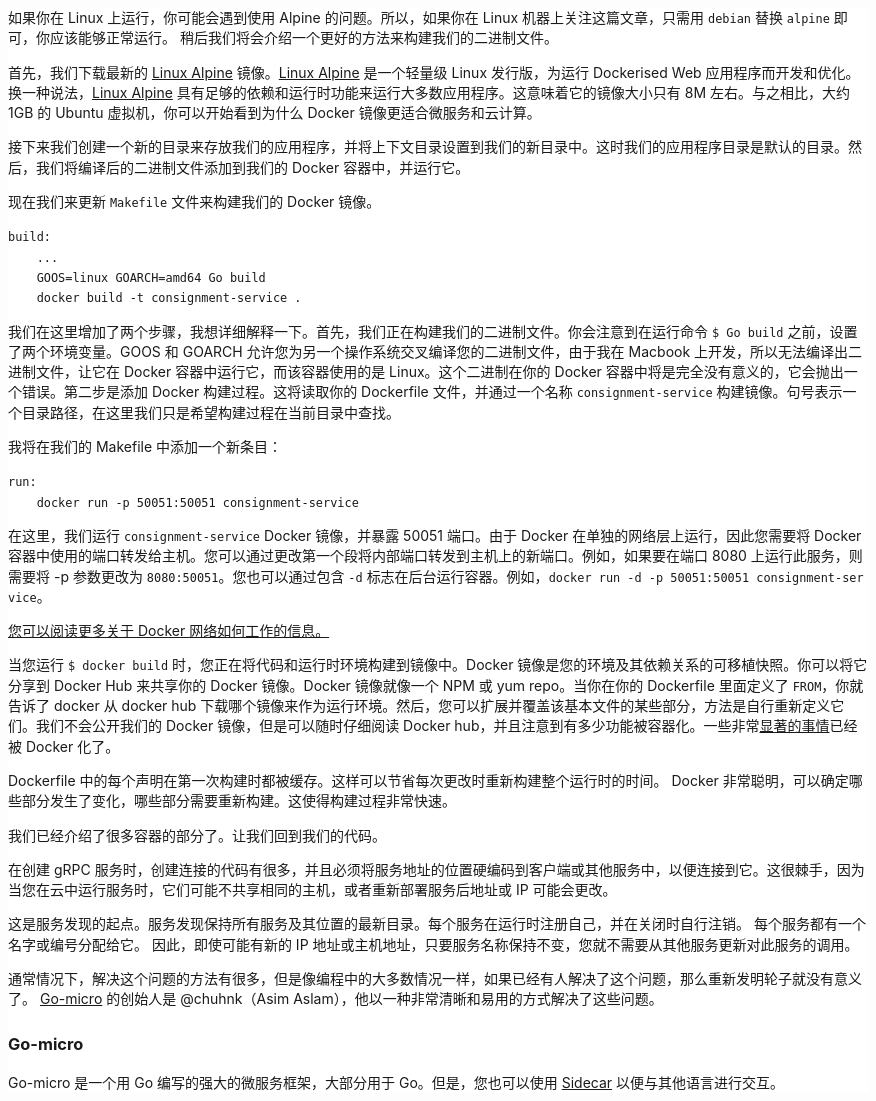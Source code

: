 如果你在 Linux 上运行，你可能会遇到使用 Alpine 的问题。所以，如果你在 Linux 机器上关注这篇文章，只需用 `debian` 替换 `alpine` 即可，你应该能够正常运行。 稍后我们将会介绍一个更好的方法来构建我们的二进制文件。

首先，我们下载最新的 [Linux Alpine](https://alpinelinux.org/) 镜像。[Linux Alpine](https://alpinelinux.org/) 是一个轻量级 Linux 发行版，为运行 Dockerised Web 应用程序而开发和优化。换一种说法，[Linux Alpine](https://alpinelinux.org/) 具有足够的依赖和运行时功能来运行大多数应用程序。这意味着它的镜像大小只有 8M 左右。与之相比，大约 1GB 的 Ubuntu 虚拟机，你可以开始看到为什么 Docker 镜像更适合微服务和云计算。

接下来我们创建一个新的目录来存放我们的应用程序，并将上下文目录设置到我们的新目录中。这时我们的应用程序目录是默认的目录。然后，我们将编译后的二进制文件添加到我们的 Docker 容器中，并运行它。

现在我们来更新 `Makefile` 文件来构建我们的 Docker 镜像。

```
build:
    ...
    GOOS=linux GOARCH=amd64 Go build
    docker build -t consignment-service .
```

我们在这里增加了两个步骤，我想详细解释一下。首先，我们正在构建我们的二进制文件。你会注意到在运行命令 `$ Go build` 之前，设置了两个环境变量。GOOS 和 GOARCH 允许您为另一个操作系统交叉编译您的二进制文件，由于我在 Macbook 上开发，所以无法编译出二进制文件，让它在 Docker 容器中运行它，而该容器使用的是 Linux。这个二进制在你的 Docker 容器中将是完全没有意义的，它会抛出一个错误。第二步是添加 Docker 构建过程。这将读取你的 Dockerfile 文件，并通过一个名称 `consignment-service` 构建镜像。句号表示一个目录路径，在这里我们只是希望构建过程在当前目录中查找。

我将在我们的 Makefile 中添加一个新条目：

```
run:
    docker run -p 50051:50051 consignment-service
```

在这里，我们运行 `consignment-service` Docker 镜像，并暴露 50051 端口。由于 Docker 在单独的网络层上运行，因此您需要将 Docker 容器中使用的端口转发给主机。您可以通过更改第一个段将内部端口转发到主机上的新端口。例如，如果要在端口 8080 上运行此服务，则需要将 -p 参数更改为 `8080:50051`。您也可以通过包含 `-d` 标志在后台运行容器。例如，`docker run -d -p 50051:50051 consignment-service`。

[您可以阅读更多关于 Docker 网络如何工作的信息。](https://docs.docker.com/engine/userguide/networking/)

当您运行 `$ docker build` 时，您正在将代码和运行时环境构建到镜像中。Docker 镜像是您的环境及其依赖关系的可移植快照。你可以将它分享到 Docker Hub 来共享你的 Docker 镜像。Docker 镜像就像一个 NPM 或 yum repo。当你在你的 Dockerfile 里面定义了 `FROM`，你就告诉了 docker 从 docker hub 下载哪个镜像来作为运行环境。然后，您可以扩展并覆盖该基本文件的某些部分，方法是自行重新定义它们。我们不会公开我们的 Docker 镜像，但是可以随时仔细阅读 Docker hub，并且注意到有多少功能被容器化。一些非常[显著的事情](https://www.youtube.com/watch?v=GsLZz8cZCzc)已经被 Docker 化了。

Dockerfile 中的每个声明在第一次构建时都被缓存。这样可以节省每次更改时重新构建整个运行时的时间。 Docker 非常聪明，可以确定哪些部分发生了变化，哪些部分需要重新构建。这使得构建过程非常快速。

我们已经介绍了很多容器的部分了。让我们回到我们的代码。

在创建 gRPC 服务时，创建连接的代码有很多，并且必须将服务地址的位置硬编码到客户端或其他服务中，以便连接到它。这很棘手，因为当您在云中运行服务时，它们可能不共享相同的主机，或者重新部署服务后地址或 IP 可能会更改。

这是服务发现的起点。服务发现保持所有服务及其位置的最新目录。每个服务在运行时注册自己，并在关闭时自行注销。 每个服务都有一个名字或编号分配给它。 因此，即使可能有新的 IP 地址或主机地址，只要服务名称保持不变，您就不需要从其他服务更新对此服务的调用。

通常情况下，解决这个问题的方法有很多，但是像编程中的大多数情况一样，如果已经有人解决了这个问题，那么重新发明轮子就没有意义了。 [Go-micro](https://github.com/micro/go-micro) 的创始人是 @chuhnk（Asim Aslam），他以一种非常清晰和易用的方式解决了这些问题。

### Go-micro

Go-micro 是一个用 Go 编写的强大的微服务框架，大部分用于 Go。但是，您也可以使用 [Sidecar](https://github.com/micro/micro/tree/master/car) 以便与其他语言进行交互。
